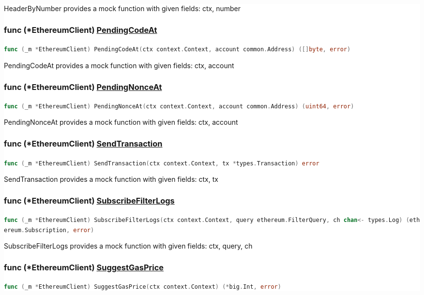 HeaderByNumber provides a mock function with given fields: ctx, number

<a name="EthereumClient.PendingCodeAt"></a>
### func \(\*EthereumClient\) [PendingCodeAt](<https://github.com/0chain/gosdk/blob/doc/initial/zcnbridge/mocks/EthereumClient.go#L178>)

```go
func (_m *EthereumClient) PendingCodeAt(ctx context.Context, account common.Address) ([]byte, error)
```

PendingCodeAt provides a mock function with given fields: ctx, account

<a name="EthereumClient.PendingNonceAt"></a>
### func \(\*EthereumClient\) [PendingNonceAt](<https://github.com/0chain/gosdk/blob/doc/initial/zcnbridge/mocks/EthereumClient.go#L204>)

```go
func (_m *EthereumClient) PendingNonceAt(ctx context.Context, account common.Address) (uint64, error)
```

PendingNonceAt provides a mock function with given fields: ctx, account

<a name="EthereumClient.SendTransaction"></a>
### func \(\*EthereumClient\) [SendTransaction](<https://github.com/0chain/gosdk/blob/doc/initial/zcnbridge/mocks/EthereumClient.go#L228>)

```go
func (_m *EthereumClient) SendTransaction(ctx context.Context, tx *types.Transaction) error
```

SendTransaction provides a mock function with given fields: ctx, tx

<a name="EthereumClient.SubscribeFilterLogs"></a>
### func \(\*EthereumClient\) [SubscribeFilterLogs](<https://github.com/0chain/gosdk/blob/doc/initial/zcnbridge/mocks/EthereumClient.go#L242>)

```go
func (_m *EthereumClient) SubscribeFilterLogs(ctx context.Context, query ethereum.FilterQuery, ch chan<- types.Log) (ethereum.Subscription, error)
```

SubscribeFilterLogs provides a mock function with given fields: ctx, query, ch

<a name="EthereumClient.SuggestGasPrice"></a>
### func \(\*EthereumClient\) [SuggestGasPrice](<https://github.com/0chain/gosdk/blob/doc/initial/zcnbridge/mocks/EthereumClient.go#L268>)

```go
func (_m *EthereumClient) SuggestGasPrice(ctx context.Context) (*big.Int, error)
```

